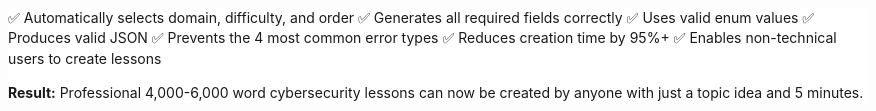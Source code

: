 ✅ Automatically selects domain, difficulty, and order
✅ Generates all required fields correctly
✅ Uses valid enum values
✅ Produces valid JSON
✅ Prevents the 4 most common error types
✅ Reduces creation time by 95%+
✅ Enables non-technical users to create lessons

**Result:** Professional 4,000-6,000 word cybersecurity lessons can now be created by anyone with just a topic idea and 5 minutes.
